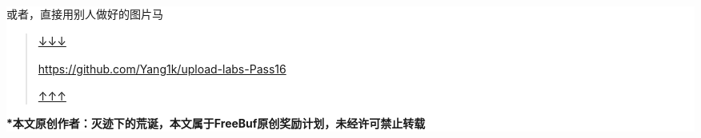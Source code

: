或者，直接用别人做好的图片马

> [↓↓↓](https://github.com/Yang1k/upload-labs-Pass16)  
>   
> https://github.com/Yang1k/upload-labs-Pass16  
>   
> [↑↑↑](https://github.com/Yang1k/upload-labs-Pass16)

**\*本文原创作者：灭迹下的荒诞，本文属于FreeBuf原创奖励计划，未经许可禁止转载**
